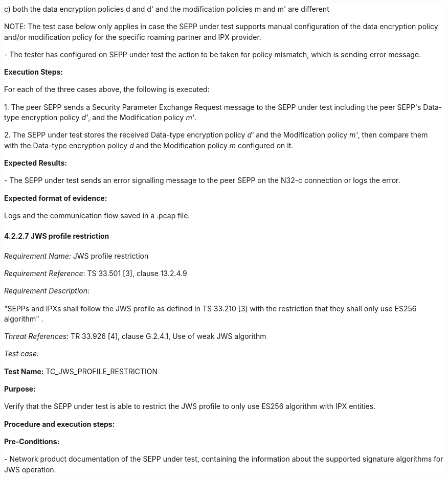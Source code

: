 c\) both the data encryption policies d and d\' and the modification
policies m and m\' are different

NOTE: The test case below only applies in case the SEPP under test
supports manual configuration of the data encryption policy and/or
modification policy for the specific roaming partner and IPX provider.

\- The tester has configured on SEPP under test the action to be taken
for policy mismatch, which is sending error message.

**Execution Steps:**

For each of the three cases above, the following is executed:

1\. The peer SEPP sends a Security Parameter Exchange Request message to
the SEPP under test including the peer SEPP\'s Data-type encryption
policy *d\'*, and the Modification policy *m\'*.

2\. The SEPP under test stores the received Data-type encryption policy
*d\'* and the Modification policy *m\'*, then compare them with the
Data-type encryption policy *d* and the Modification policy *m*
configured on it.

**Expected Results:**

\- The SEPP under test sends an error signalling message to the peer
SEPP on the N32-c connection or logs the error.

**Expected format of evidence:**

Logs and the communication flow saved in a .pcap file.

#### 4.2.2.7 JWS profile restriction

*Requirement Name:* JWS profile restriction

*Requirement Reference*: TS 33.501 \[3\], clause 13.2.4.9

*Requirement Description*:

\"SEPPs and IPXs shall follow the JWS profile as defined in TS 33.210
\[3\] with the restriction that they shall only use ES256 algorithm\" .

*Threat References:* TR 33.926 \[4\], clause G.2.4.1, Use of weak JWS
algorithm

*Test case:*

**Test Name:** TC\_JWS\_PROFILE\_RESTRICTION

**Purpose:**

Verify that the SEPP under test is able to restrict the JWS profile to
only use ES256 algorithm with IPX entities.

**Procedure and execution steps:**

**Pre-Conditions:**

\- Network product documentation of the SEPP under test, containing the
information about the supported signature algorithms for JWS operation.
